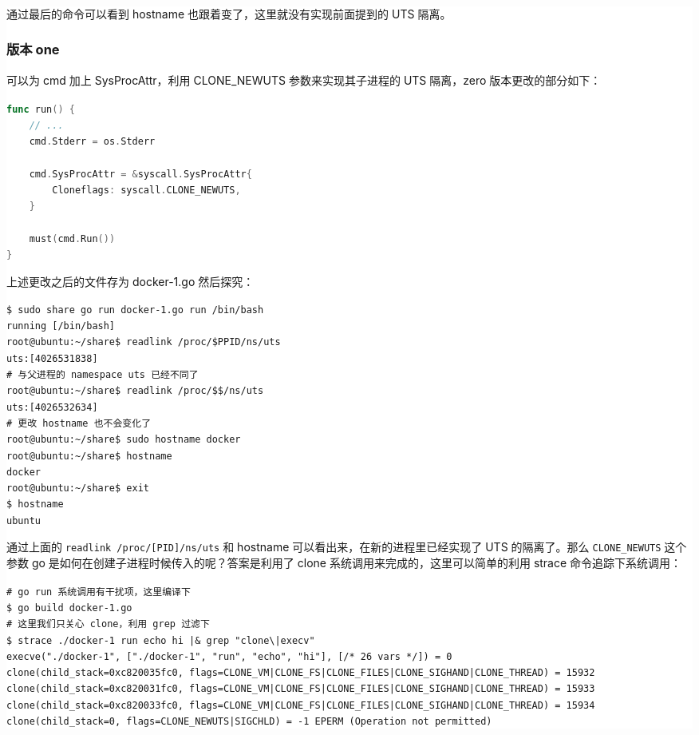 通过最后的命令可以看到 hostname 也跟着变了，这里就没有实现前面提到的 UTS 隔离。

### 版本 one

可以为 cmd 加上 SysProcAttr，利用 CLONE_NEWUTS 参数来实现其子进程的 UTS 隔离，zero 版本更改的部分如下：

```go
func run() {
    // ...
    cmd.Stderr = os.Stderr

    cmd.SysProcAttr = &syscall.SysProcAttr{
        Cloneflags: syscall.CLONE_NEWUTS,
    }

    must(cmd.Run())
}
```

上述更改之后的文件存为 docker-1.go 然后探究：

```shell
$ sudo share go run docker-1.go run /bin/bash
running [/bin/bash]
root@ubuntu:~/share$ readlink /proc/$PPID/ns/uts
uts:[4026531838]
# 与父进程的 namespace uts 已经不同了
root@ubuntu:~/share$ readlink /proc/$$/ns/uts
uts:[4026532634]
# 更改 hostname 也不会变化了
root@ubuntu:~/share$ sudo hostname docker
root@ubuntu:~/share$ hostname
docker
root@ubuntu:~/share$ exit
$ hostname
ubuntu
```

通过上面的 `readlink /proc/[PID]/ns/uts` 和 hostname 可以看出来，在新的进程里已经实现了 UTS 的隔离了。那么 `CLONE_NEWUTS` 这个参数 go 是如何在创建子进程时候传入的呢？答案是利用了 clone 系统调用来完成的，这里可以简单的利用 strace 命令追踪下系统调用：

```shell
# go run 系统调用有干扰项，这里编译下
$ go build docker-1.go
# 这里我们只关心 clone，利用 grep 过滤下
$ strace ./docker-1 run echo hi |& grep "clone\|execv"
execve("./docker-1", ["./docker-1", "run", "echo", "hi"], [/* 26 vars */]) = 0
clone(child_stack=0xc820035fc0, flags=CLONE_VM|CLONE_FS|CLONE_FILES|CLONE_SIGHAND|CLONE_THREAD) = 15932
clone(child_stack=0xc820031fc0, flags=CLONE_VM|CLONE_FS|CLONE_FILES|CLONE_SIGHAND|CLONE_THREAD) = 15933
clone(child_stack=0xc820033fc0, flags=CLONE_VM|CLONE_FS|CLONE_FILES|CLONE_SIGHAND|CLONE_THREAD) = 15934
clone(child_stack=0, flags=CLONE_NEWUTS|SIGCHLD) = -1 EPERM (Operation not permitted)
```
